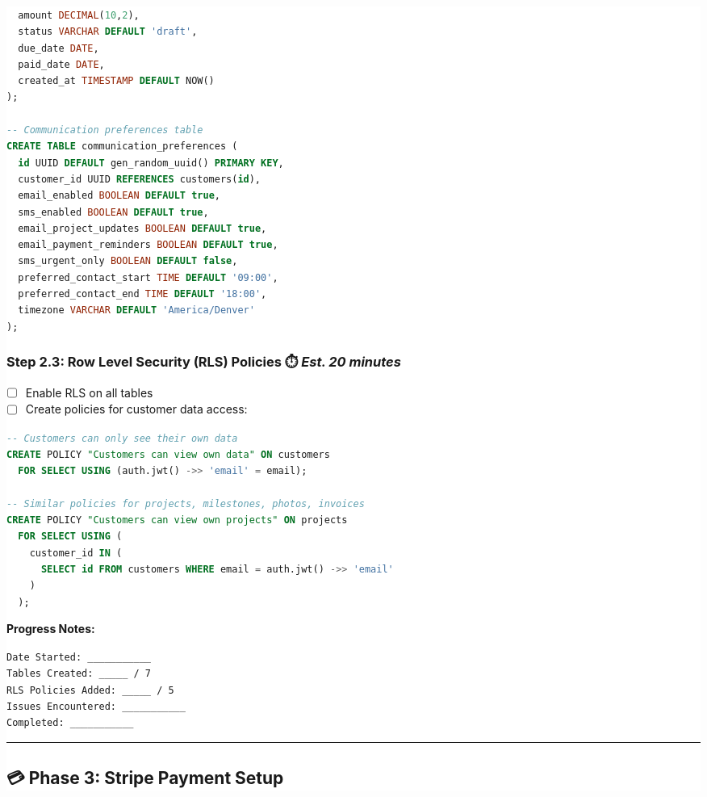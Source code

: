 ```sql
  amount DECIMAL(10,2),
  status VARCHAR DEFAULT 'draft',
  due_date DATE,
  paid_date DATE,
  created_at TIMESTAMP DEFAULT NOW()
);

-- Communication preferences table
CREATE TABLE communication_preferences (
  id UUID DEFAULT gen_random_uuid() PRIMARY KEY,
  customer_id UUID REFERENCES customers(id),
  email_enabled BOOLEAN DEFAULT true,
  sms_enabled BOOLEAN DEFAULT true,
  email_project_updates BOOLEAN DEFAULT true,
  email_payment_reminders BOOLEAN DEFAULT true,
  sms_urgent_only BOOLEAN DEFAULT false,
  preferred_contact_start TIME DEFAULT '09:00',
  preferred_contact_end TIME DEFAULT '18:00',
  timezone VARCHAR DEFAULT 'America/Denver'
);
```

### **Step 2.3: Row Level Security (RLS) Policies** ⏱️ *Est. 20 minutes*
- [ ] Enable RLS on all tables
- [ ] Create policies for customer data access:

```sql
-- Customers can only see their own data
CREATE POLICY "Customers can view own data" ON customers
  FOR SELECT USING (auth.jwt() ->> 'email' = email);

-- Similar policies for projects, milestones, photos, invoices
CREATE POLICY "Customers can view own projects" ON projects
  FOR SELECT USING (
    customer_id IN (
      SELECT id FROM customers WHERE email = auth.jwt() ->> 'email'
    )
  );
```

**Progress Notes:**
```
Date Started: ___________
Tables Created: _____ / 7
RLS Policies Added: _____ / 5
Issues Encountered: ___________
Completed: ___________
```

---

## 💳 **Phase 3: Stripe Payment Setup**
